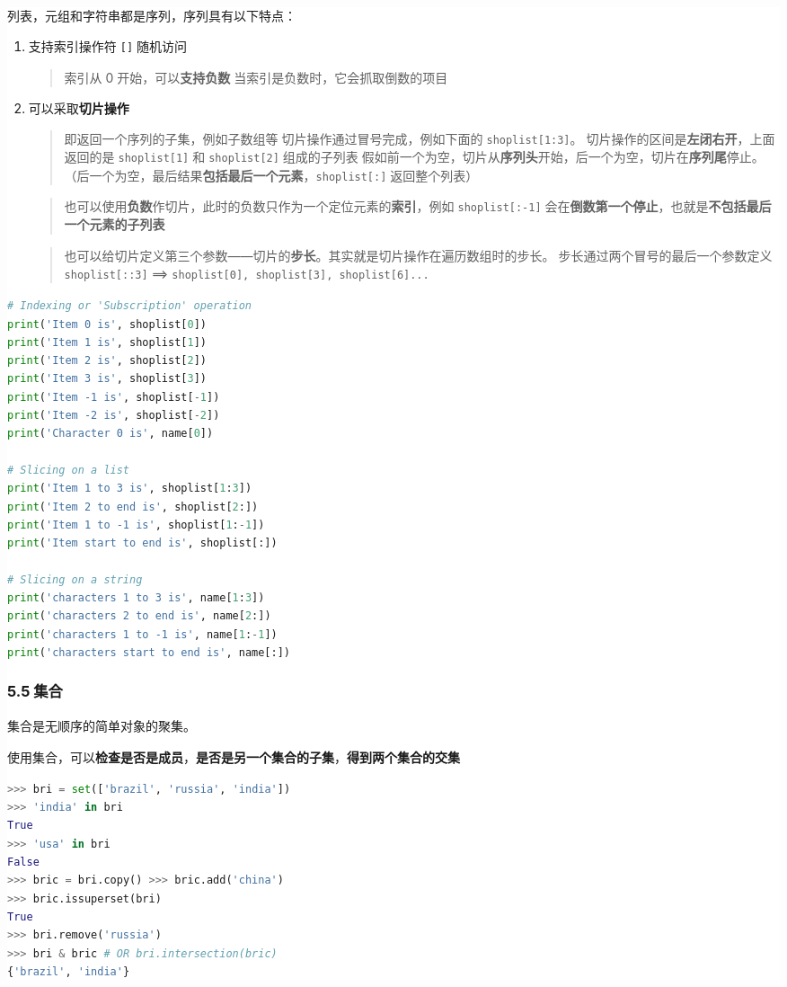 列表，元组和字符串都是序列，序列具有以下特点：

1. 支持索引操作符 `[]` 随机访问

    > 索引从 0 开始，可以**支持负数**
    当索引是负数时，它会抓取倒数的项目

2. 可以采取**切片操作**

    > 即返回一个序列的子集，例如子数组等
    切片操作通过冒号完成，例如下面的 `shoplist[1:3]`。
    切片操作的区间是**左闭右开**，上面返回的是 `shoplist[1]` 和 `shoplist[2]` 组成的子列表
    假如前一个为空，切片从**序列头**开始，后一个为空，切片在**序列尾**停止。（后一个为空，最后结果**包括最后一个元素**，`shoplist[:]` 返回整个列表）

    > 也可以使用**负数**作切片，此时的负数只作为一个定位元素的**索引**，例如 `shoplist[:-1]` 会在**倒数第一个停止**，也就是**不包括最后一个元素的子列表**

    > 也可以给切片定义第三个参数——切片的**步长**。其实就是切片操作在遍历数组时的步长。
    步长通过两个冒号的最后一个参数定义
    `shoplist[::3]` ==> `shoplist[0], shoplist[3], shoplist[6]...`

```python
# Indexing or 'Subscription' operation
print('Item 0 is', shoplist[0])
print('Item 1 is', shoplist[1])
print('Item 2 is', shoplist[2])
print('Item 3 is', shoplist[3])
print('Item -1 is', shoplist[-1])
print('Item -2 is', shoplist[-2])
print('Character 0 is', name[0])

# Slicing on a list
print('Item 1 to 3 is', shoplist[1:3])
print('Item 2 to end is', shoplist[2:])
print('Item 1 to -1 is', shoplist[1:-1])
print('Item start to end is', shoplist[:])

# Slicing on a string
print('characters 1 to 3 is', name[1:3])
print('characters 2 to end is', name[2:])
print('characters 1 to -1 is', name[1:-1])
print('characters start to end is', name[:])
```

### 5.5 集合

集合是无顺序的简单对象的聚集。

使用集合，可以**检查是否是成员**，**是否是另一个集合的子集**，**得到两个集合的交集**

```python
>>> bri = set(['brazil', 'russia', 'india'])
>>> 'india' in bri
True
>>> 'usa' in bri
False
>>> bric = bri.copy() >>> bric.add('china')
>>> bric.issuperset(bri)
True
>>> bri.remove('russia')
>>> bri & bric # OR bri.intersection(bric)
{'brazil', 'india'}
```
